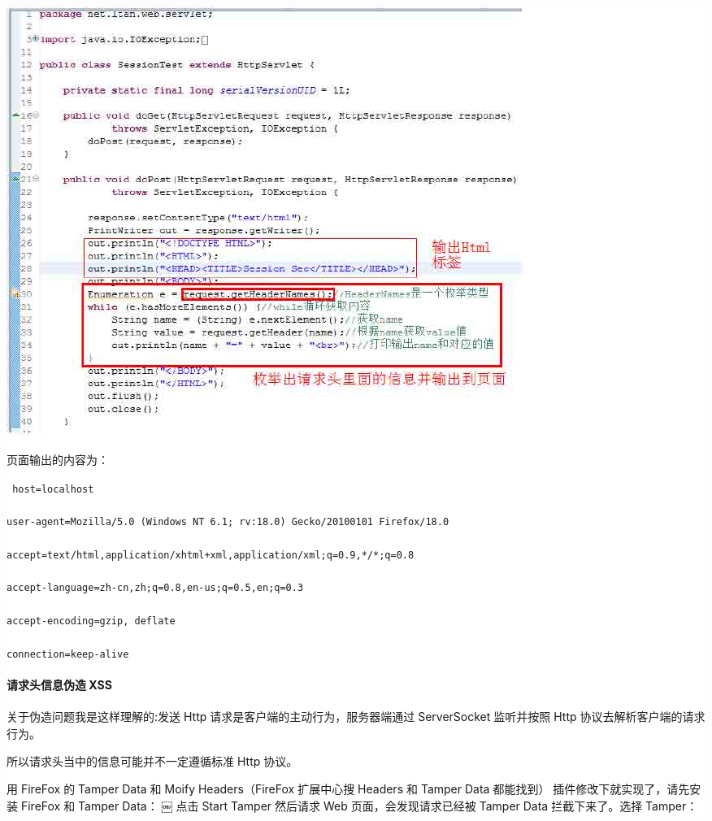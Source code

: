 ![enter image description here](img/img2_u52_png.jpg)

页面输出的内容为：

```
 host=localhost

user-agent=Mozilla/5.0 (Windows NT 6.1; rv:18.0) Gecko/20100101 Firefox/18.0

accept=text/html,application/xhtml+xml,application/xml;q=0.9,*/*;q=0.8

accept-language=zh-cn,zh;q=0.8,en-us;q=0.5,en;q=0.3

accept-encoding=gzip, deflate

connection=keep-alive 
```

#### 请求头信息伪造 XSS

关于伪造问题我是这样理解的:发送 Http 请求是客户端的主动行为，服务器端通过 ServerSocket 监听并按照 Http 协议去解析客户端的请求行为。

所以请求头当中的信息可能并不一定遵循标准 Http 协议。

用 FireFox 的 Tamper Data 和 Moify Headers（FireFox 扩展中心搜 Headers 和 Tamper Data 都能找到） 插件修改下就实现了，请先安装 FireFox 和 Tamper Data： ￼ 点击 Start Tamper 然后请求 Web 页面，会发现请求已经被 Tamper Data 拦截下来了。选择 Tamper：
